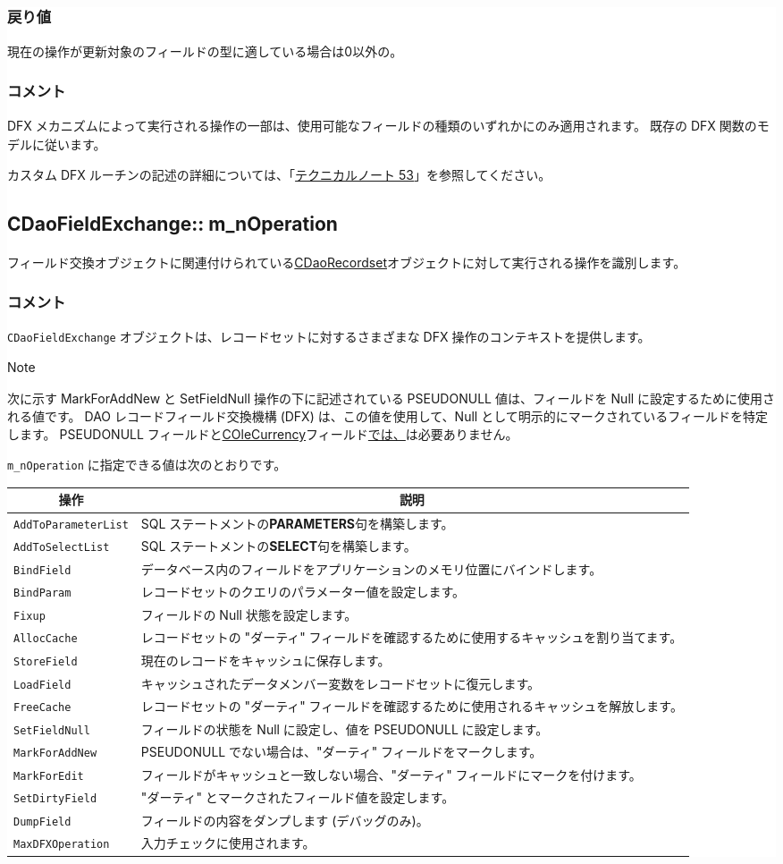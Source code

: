 ### <a name="return-value"></a>戻り値

現在の操作が更新対象のフィールドの型に適している場合は0以外の。

### <a name="remarks"></a>コメント

DFX メカニズムによって実行される操作の一部は、使用可能なフィールドの種類のいずれかにのみ適用されます。 既存の DFX 関数のモデルに従います。

カスタム DFX ルーチンの記述の詳細については、「[テクニカルノート 53](../../mfc/tn053-custom-dfx-routines-for-dao-database-classes.md)」を参照してください。

##  <a name="m_noperation"></a>CDaoFieldExchange:: m_nOperation

フィールド交換オブジェクトに関連付けられている[CDaoRecordset](../../mfc/reference/cdaorecordset-class.md)オブジェクトに対して実行される操作を識別します。

### <a name="remarks"></a>コメント

`CDaoFieldExchange` オブジェクトは、レコードセットに対するさまざまな DFX 操作のコンテキストを提供します。

> [!NOTE]
>  次に示す MarkForAddNew と SetFieldNull 操作の下に記述されている PSEUDONULL 値は、フィールドを Null に設定するために使用される値です。 DAO レコードフィールド交換機構 (DFX) は、この値を使用して、Null として明示的にマークされているフィールドを特定します。 PSEUDONULL フィールドと[COleCurrency](../../mfc/reference/colecurrency-class.md)フィールド[では、](../../atl-mfc-shared/reference/coledatetime-class.md)は必要ありません。

`m_nOperation` に指定できる値は次のとおりです。

|操作|説明|
|---------------|-----------------|
|`AddToParameterList`|SQL ステートメントの**PARAMETERS**句を構築します。|
|`AddToSelectList`|SQL ステートメントの**SELECT**句を構築します。|
|`BindField`|データベース内のフィールドをアプリケーションのメモリ位置にバインドします。|
|`BindParam`|レコードセットのクエリのパラメーター値を設定します。|
|`Fixup`|フィールドの Null 状態を設定します。|
|`AllocCache`|レコードセットの "ダーティ" フィールドを確認するために使用するキャッシュを割り当てます。|
|`StoreField`|現在のレコードをキャッシュに保存します。|
|`LoadField`|キャッシュされたデータメンバー変数をレコードセットに復元します。|
|`FreeCache`|レコードセットの "ダーティ" フィールドを確認するために使用されるキャッシュを解放します。|
|`SetFieldNull`|フィールドの状態を Null に設定し、値を PSEUDONULL に設定します。|
|`MarkForAddNew`|PSEUDONULL でない場合は、"ダーティ" フィールドをマークします。|
|`MarkForEdit`|フィールドがキャッシュと一致しない場合、"ダーティ" フィールドにマークを付けます。|
|`SetDirtyField`|"ダーティ" とマークされたフィールド値を設定します。|
|`DumpField`|フィールドの内容をダンプします (デバッグのみ)。|
|`MaxDFXOperation`|入力チェックに使用されます。|
